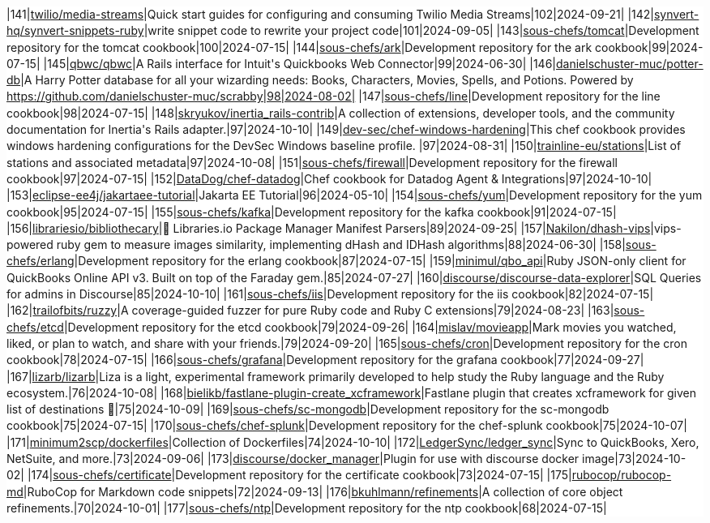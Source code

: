 |141|[twilio/media-streams](https://github.com/twilio/media-streams)|Quick start guides for configuring and consuming Twilio Media Streams|102|2024-09-21|
|142|[synvert-hq/synvert-snippets-ruby](https://github.com/synvert-hq/synvert-snippets-ruby)|write snippet code to rewrite your project code|101|2024-09-05|
|143|[sous-chefs/tomcat](https://github.com/sous-chefs/tomcat)|Development repository for the tomcat cookbook|100|2024-07-15|
|144|[sous-chefs/ark](https://github.com/sous-chefs/ark)|Development repository for the ark cookbook|99|2024-07-15|
|145|[qbwc/qbwc](https://github.com/qbwc/qbwc)|A Rails interface for Intuit's Quickbooks Web Connector|99|2024-06-30|
|146|[danielschuster-muc/potter-db](https://github.com/danielschuster-muc/potter-db)|A Harry Potter database for all your wizarding needs: Books, Characters, Movies, Spells, and Potions. Powered by https://github.com/danielschuster-muc/scrabby|98|2024-08-02|
|147|[sous-chefs/line](https://github.com/sous-chefs/line)|Development repository for the line cookbook|98|2024-07-15|
|148|[skryukov/inertia_rails-contrib](https://github.com/skryukov/inertia_rails-contrib)|A collection of extensions, developer tools, and the community documentation for Inertia's Rails adapter.|97|2024-10-10|
|149|[dev-sec/chef-windows-hardening](https://github.com/dev-sec/chef-windows-hardening)|This chef cookbook provides windows hardening configurations for the DevSec Windows baseline profile. |97|2024-08-31|
|150|[trainline-eu/stations](https://github.com/trainline-eu/stations)|List of stations and associated metadata|97|2024-10-08|
|151|[sous-chefs/firewall](https://github.com/sous-chefs/firewall)|Development repository for the firewall cookbook|97|2024-07-15|
|152|[DataDog/chef-datadog](https://github.com/DataDog/chef-datadog)|Chef cookbook for Datadog Agent & Integrations|97|2024-10-10|
|153|[eclipse-ee4j/jakartaee-tutorial](https://github.com/eclipse-ee4j/jakartaee-tutorial)|Jakarta EE Tutorial|96|2024-05-10|
|154|[sous-chefs/yum](https://github.com/sous-chefs/yum)|Development repository for the yum cookbook|95|2024-07-15|
|155|[sous-chefs/kafka](https://github.com/sous-chefs/kafka)|Development repository for the kafka cookbook|91|2024-07-15|
|156|[librariesio/bibliothecary](https://github.com/librariesio/bibliothecary)|:notebook_with_decorative_cover: Libraries.io Package Manager Manifest Parsers|89|2024-09-25|
|157|[Nakilon/dhash-vips](https://github.com/Nakilon/dhash-vips)|vips-powered ruby gem to measure images similarity, implementing dHash and IDHash algorithms|88|2024-06-30|
|158|[sous-chefs/erlang](https://github.com/sous-chefs/erlang)|Development repository for the erlang cookbook|87|2024-07-15|
|159|[minimul/qbo_api](https://github.com/minimul/qbo_api)|Ruby JSON-only client for QuickBooks Online API v3. Built on top of the Faraday gem.|85|2024-07-27|
|160|[discourse/discourse-data-explorer](https://github.com/discourse/discourse-data-explorer)|SQL Queries for admins in Discourse|85|2024-10-10|
|161|[sous-chefs/iis](https://github.com/sous-chefs/iis)|Development repository for the iis cookbook|82|2024-07-15|
|162|[trailofbits/ruzzy](https://github.com/trailofbits/ruzzy)|A coverage-guided fuzzer for pure Ruby code and Ruby C extensions|79|2024-08-23|
|163|[sous-chefs/etcd](https://github.com/sous-chefs/etcd)|Development repository for the etcd cookbook|79|2024-09-26|
|164|[mislav/movieapp](https://github.com/mislav/movieapp)|Mark movies you watched, liked, or plan to watch, and share with your friends.|79|2024-09-20|
|165|[sous-chefs/cron](https://github.com/sous-chefs/cron)|Development repository for the cron cookbook|78|2024-07-15|
|166|[sous-chefs/grafana](https://github.com/sous-chefs/grafana)|Development repository for the grafana cookbook|77|2024-09-27|
|167|[lizarb/lizarb](https://github.com/lizarb/lizarb)|Liza is a light, experimental framework primarily developed to help study the Ruby language and the Ruby ecosystem.|76|2024-10-08|
|168|[bielikb/fastlane-plugin-create_xcframework](https://github.com/bielikb/fastlane-plugin-create_xcframework)|Fastlane plugin that creates xcframework for given list of destinations 🚀|75|2024-10-09|
|169|[sous-chefs/sc-mongodb](https://github.com/sous-chefs/sc-mongodb)|Development repository for the sc-mongodb cookbook|75|2024-07-15|
|170|[sous-chefs/chef-splunk](https://github.com/sous-chefs/chef-splunk)|Development repository for the chef-splunk cookbook|75|2024-10-07|
|171|[minimum2scp/dockerfiles](https://github.com/minimum2scp/dockerfiles)|Collection of Dockerfiles|74|2024-10-10|
|172|[LedgerSync/ledger_sync](https://github.com/LedgerSync/ledger_sync)|Sync to QuickBooks, Xero, NetSuite, and more.|73|2024-09-06|
|173|[discourse/docker_manager](https://github.com/discourse/docker_manager)|Plugin for use with discourse docker image|73|2024-10-02|
|174|[sous-chefs/certificate](https://github.com/sous-chefs/certificate)|Development repository for the certificate cookbook|73|2024-07-15|
|175|[rubocop/rubocop-md](https://github.com/rubocop/rubocop-md)|RuboCop for Markdown code snippets|72|2024-09-13|
|176|[bkuhlmann/refinements](https://github.com/bkuhlmann/refinements)|A collection of core object refinements.|70|2024-10-01|
|177|[sous-chefs/ntp](https://github.com/sous-chefs/ntp)|Development repository for the ntp cookbook|68|2024-07-15|